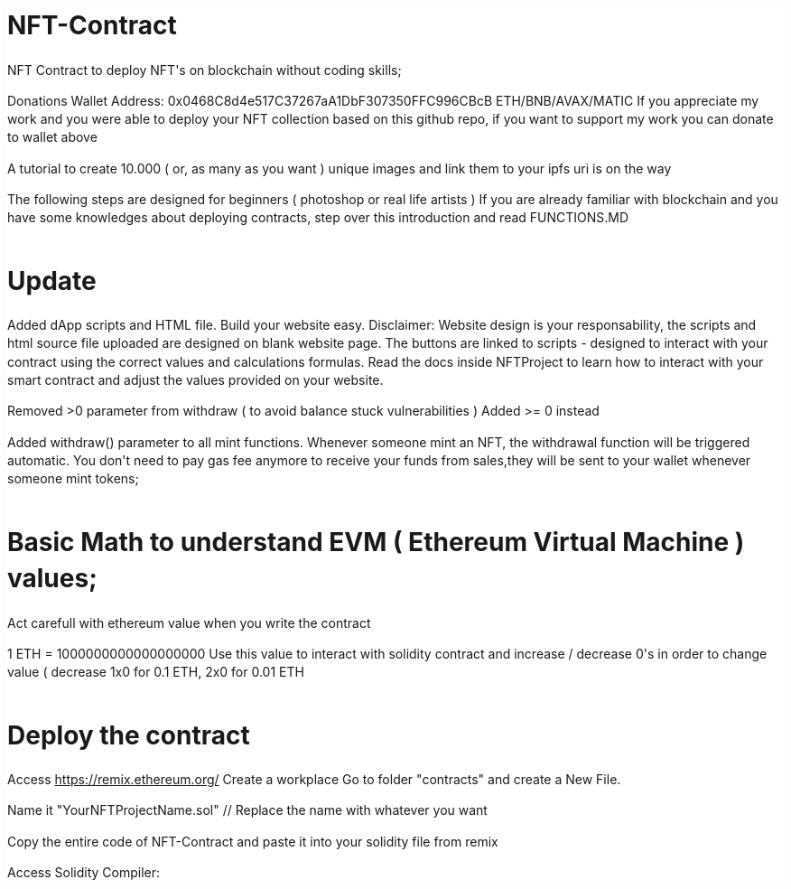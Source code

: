 # NFT-Contract
NFT Contract to deploy NFT's on blockchain without coding skills;

Donations Wallet Address: 0x0468C8d4e517C37267aA1DbF307350FFC996CBcB ETH/BNB/AVAX/MATIC
If you appreciate my work and you were able to deploy your NFT collection based on this github repo, if you want to support my work you can donate to wallet above

A tutorial to create 10.000 ( or, as many as you want ) unique images and link them to your ipfs uri is on the way

The following steps are designed for beginners ( photoshop or real life artists )
If you are already familiar with blockchain and you have some knowledges about deploying contracts, step over this introduction and read FUNCTIONS.MD

# Update

Added dApp scripts and HTML file. Build your website easy.
Disclaimer: Website design is your responsability, the scripts and html source file uploaded are designed on blank website page. The buttons are linked to
scripts - designed to interact with your contract using the correct values and calculations formulas. Read the docs inside NFTProject to learn how to interact 
with your smart contract and adjust the values provided on your website.

Removed >0 parameter from withdraw ( to avoid balance stuck vulnerabilities )
Added >= 0 instead

Added withdraw() parameter to all mint functions. Whenever someone mint an NFT, the withdrawal function will be triggered automatic.
You don't need to pay gas fee anymore to receive your funds from sales,they will be sent to your wallet whenever someone mint tokens;

# Basic Math to understand EVM ( Ethereum Virtual Machine ) values;
Act carefull with ethereum value when you write the contract

1 ETH = 1000000000000000000
Use this value to interact with solidity contract and increase / decrease 0's in order to change value ( decrease 1x0 for 0.1 ETH, 2x0 for 0.01 ETH

# Deploy the contract

Access https://remix.ethereum.org/ 
Create a workplace
Go to folder "contracts" and create a New File.

Name it "YourNFTProjectName.sol" // Replace the name with whatever you want

Copy the entire code of NFT-Contract and paste it into your solidity file from remix

Access Solidity Compiler:
